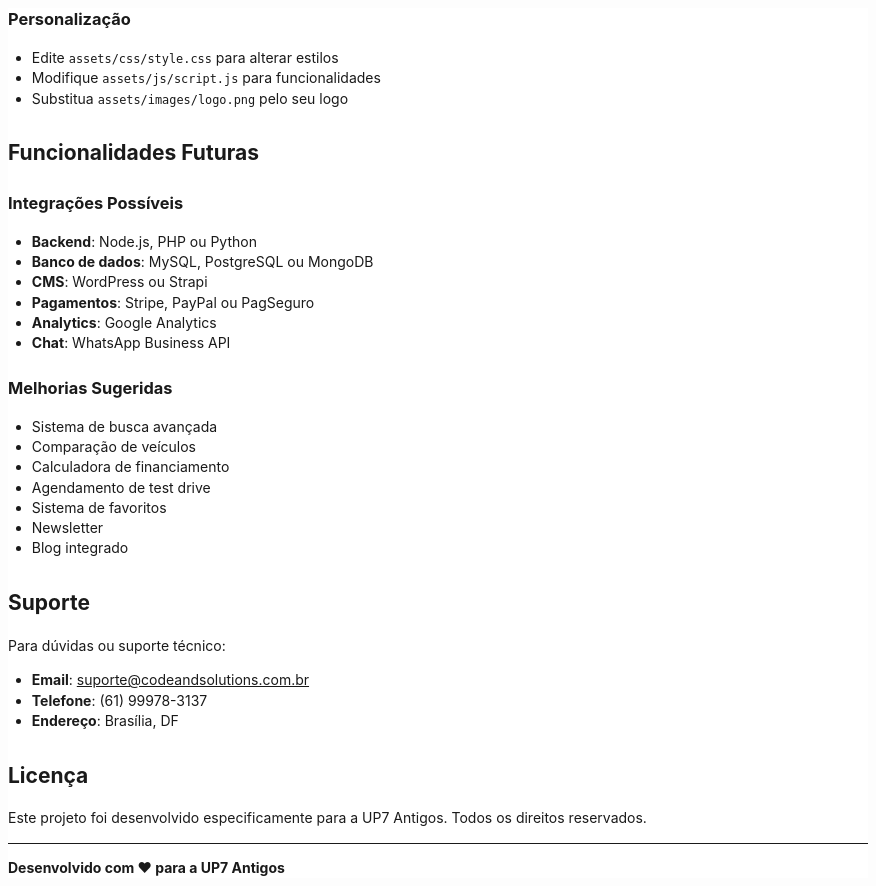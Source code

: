 ### Personalização
- Edite `assets/css/style.css` para alterar estilos
- Modifique `assets/js/script.js` para funcionalidades
- Substitua `assets/images/logo.png` pelo seu logo

## Funcionalidades Futuras

### Integrações Possíveis
- **Backend**: Node.js, PHP ou Python
- **Banco de dados**: MySQL, PostgreSQL ou MongoDB
- **CMS**: WordPress ou Strapi
- **Pagamentos**: Stripe, PayPal ou PagSeguro
- **Analytics**: Google Analytics
- **Chat**: WhatsApp Business API

### Melhorias Sugeridas
- Sistema de busca avançada
- Comparação de veículos
- Calculadora de financiamento
- Agendamento de test drive
- Sistema de favoritos
- Newsletter
- Blog integrado

## Suporte

Para dúvidas ou suporte técnico:
- **Email**: suporte@codeandsolutions.com.br
- **Telefone**: (61) 99978-3137
- **Endereço**: Brasília, DF

## Licença

Este projeto foi desenvolvido especificamente para a UP7 Antigos. Todos os direitos reservados.

---

**Desenvolvido com ❤️ para a UP7 Antigos**


